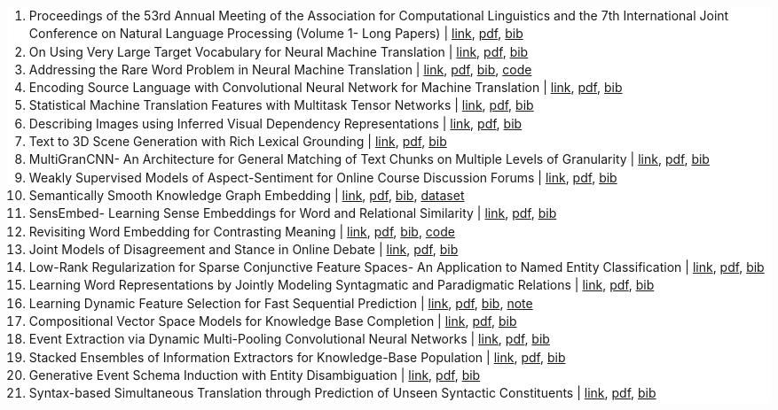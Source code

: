1. Proceedings of the 53rd Annual Meeting of the Association for Computational Linguistics and the 7th International Joint Conference on Natural Language Processing (Volume 1- Long Papers) | [link](https://aclanthology.org/P15-1000/), [pdf](https://aclanthology.org/P15-1000.pdf), [bib](https://aclanthology.org/P15-1000.bib)
2. On Using Very Large Target Vocabulary for Neural Machine Translation | [link](https://aclanthology.org/P15-1001/), [pdf](https://aclanthology.org/P15-1001.pdf), [bib](https://aclanthology.org/P15-1001.bib)
3. Addressing the Rare Word Problem in Neural Machine Translation | [link](https://aclanthology.org/P15-1002/), [pdf](https://aclanthology.org/P15-1002.pdf), [bib](https://aclanthology.org/P15-1002.bib), [code](https://paperswithcode.com/paper/?acl=P15-1002)
4. Encoding Source Language with Convolutional Neural Network for Machine Translation | [link](https://aclanthology.org/P15-1003/), [pdf](https://aclanthology.org/P15-1003.pdf), [bib](https://aclanthology.org/P15-1003.bib)
5. Statistical Machine Translation Features with Multitask Tensor Networks | [link](https://aclanthology.org/P15-1004/), [pdf](https://aclanthology.org/P15-1004.pdf), [bib](https://aclanthology.org/P15-1004.bib)
6. Describing Images using Inferred Visual Dependency Representations | [link](https://aclanthology.org/P15-1005/), [pdf](https://aclanthology.org/P15-1005.pdf), [bib](https://aclanthology.org/P15-1005.bib)
7. Text to 3D Scene Generation with Rich Lexical Grounding | [link](https://aclanthology.org/P15-1006/), [pdf](https://aclanthology.org/P15-1006.pdf), [bib](https://aclanthology.org/P15-1006.bib)
8. MultiGranCNN- An Architecture for General Matching of Text Chunks on Multiple Levels of Granularity | [link](https://aclanthology.org/P15-1007/), [pdf](https://aclanthology.org/P15-1007.pdf), [bib](https://aclanthology.org/P15-1007.bib)
9. Weakly Supervised Models of Aspect-Sentiment for Online Course Discussion Forums | [link](https://aclanthology.org/P15-1008/), [pdf](https://aclanthology.org/P15-1008.pdf), [bib](https://aclanthology.org/P15-1008.bib)
10. Semantically Smooth Knowledge Graph Embedding | [link](https://aclanthology.org/P15-1009/), [pdf](https://aclanthology.org/P15-1009.pdf), [bib](https://aclanthology.org/P15-1009.bib), [dataset](https://aclanthology.org/attachments/P15-1009.Datasets.zip)
11. SensEmbed- Learning Sense Embeddings for Word and Relational Similarity | [link](https://aclanthology.org/P15-1010/), [pdf](https://aclanthology.org/P15-1010.pdf), [bib](https://aclanthology.org/P15-1010.bib)
12. Revisiting Word Embedding for Contrasting Meaning | [link](https://aclanthology.org/P15-1011/), [pdf](https://aclanthology.org/P15-1011.pdf), [bib](https://aclanthology.org/P15-1011.bib), [code](https://paperswithcode.com/paper/?acl=P15-1011)
13. Joint Models of Disagreement and Stance in Online Debate | [link](https://aclanthology.org/P15-1012/), [pdf](https://aclanthology.org/P15-1012.pdf), [bib](https://aclanthology.org/P15-1012.bib)
14. Low-Rank Regularization for Sparse Conjunctive Feature Spaces- An Application to Named Entity Classification | [link](https://aclanthology.org/P15-1013/), [pdf](https://aclanthology.org/P15-1013.pdf), [bib](https://aclanthology.org/P15-1013.bib)
15. Learning Word Representations by Jointly Modeling Syntagmatic and Paradigmatic Relations | [link](https://aclanthology.org/P15-1014/), [pdf](https://aclanthology.org/P15-1014.pdf), [bib](https://aclanthology.org/P15-1014.bib)
16. Learning Dynamic Feature Selection for Fast Sequential Prediction | [link](https://aclanthology.org/P15-1015/), [pdf](https://aclanthology.org/P15-1015.pdf), [bib](https://aclanthology.org/P15-1015.bib), [note](https://aclanthology.org/attachments/P15-1015.Notes.pdf)
17. Compositional Vector Space Models for Knowledge Base Completion | [link](https://aclanthology.org/P15-1016/), [pdf](https://aclanthology.org/P15-1016.pdf), [bib](https://aclanthology.org/P15-1016.bib)
18. Event Extraction via Dynamic Multi-Pooling Convolutional Neural Networks | [link](https://aclanthology.org/P15-1017/), [pdf](https://aclanthology.org/P15-1017.pdf), [bib](https://aclanthology.org/P15-1017.bib)
19. Stacked Ensembles of Information Extractors for Knowledge-Base Population | [link](https://aclanthology.org/P15-1018/), [pdf](https://aclanthology.org/P15-1018.pdf), [bib](https://aclanthology.org/P15-1018.bib)
20. Generative Event Schema Induction with Entity Disambiguation | [link](https://aclanthology.org/P15-1019/), [pdf](https://aclanthology.org/P15-1019.pdf), [bib](https://aclanthology.org/P15-1019.bib)
21. Syntax-based Simultaneous Translation through Prediction of Unseen Syntactic Constituents | [link](https://aclanthology.org/P15-1020/), [pdf](https://aclanthology.org/P15-1020.pdf), [bib](https://aclanthology.org/P15-1020.bib)